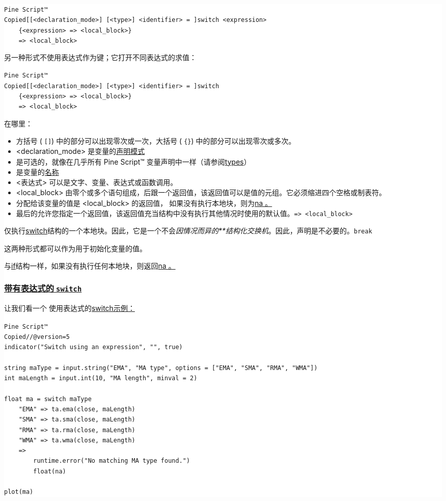 ```
Pine Script™
Copied[[<declaration_mode>] [<type>] <identifier> = ]switch <expression>
    {<expression> => <local_block>}
    => <local_block>
```

另一种形式不使用表达式作为键；它打开不同表达式的求值：

```
Pine Script™
Copied[[<declaration_mode>] [<type>] <identifier> = ]switch
    {<expression> => <local_block>}
    => <local_block>
```

在哪里：

- 方括号 ( `[]`) 中的部分可以出现零次或一次，大括号 ( `{}`) 中的部分可以出现零次或多次。
- <declaration_mode> 是变量的[声明模式](https://www.tradingview.com/pine-script-docs/en/v5/language/Variable_declarations.html#pagevariabledeclarations-declarationmodes)
- <type> 是可选的，就像在几乎所有 Pine Script™ 变量声明中一样（请参阅[types](https://www.tradingview.com/pine-script-docs/en/v5/language/Type_system.html#pagetypesystem-types)）
- <identifier> 是变量的[名称](https://www.tradingview.com/pine-script-docs/en/v5/language/Identifiers.html#pageidentifiers)
- <表达式> 可以是文字、变量、表达式或函数调用。
- <local_block> 由零个或多个语句组成，后跟一个返回值，该返回值可以是值的元组。它必须缩进四个空格或制表符。
- 分配给该变量的值是 <local_block> 的返回值， 如果没有执行本地块，则为[na 。](https://www.tradingview.com/pine-script-reference/v5/#var_na)
- 最后的允许您指定一个返回值，该返回值充当结构中没有执行其他情况时使用的默认值。`=> <local_block>`

仅执行[switch](https://www.tradingview.com/pine-script-reference/v5/#op_switch)结构的一个本地块。因此，它是一个不会*因情况而异的**结构化交换机*。因此，声明是不必要的。`break`

这两种形式都可以作为用于初始化变量的值。

与[if](https://www.tradingview.com/pine-script-reference/v5/#op_if)结构一样，如果没有执行任何本地块，则返回[na 。](https://www.tradingview.com/pine-script-reference/v5/#var_na)

### [带有表达式的 `switch` ](https://www.tradingview.com/pine-script-docs/en/v5/language/Conditional_structures.html#id6)

让我们看一个 使用表达式的[switch示例：](https://www.tradingview.com/pine-script-reference/v5/#op_switch)

```
Pine Script™
Copied//@version=5
indicator("Switch using an expression", "", true)

string maType = input.string("EMA", "MA type", options = ["EMA", "SMA", "RMA", "WMA"])
int maLength = input.int(10, "MA length", minval = 2)

float ma = switch maType
    "EMA" => ta.ema(close, maLength)
    "SMA" => ta.sma(close, maLength)
    "RMA" => ta.rma(close, maLength)
    "WMA" => ta.wma(close, maLength)
    =>
        runtime.error("No matching MA type found.")
        float(na)

plot(ma)
```
